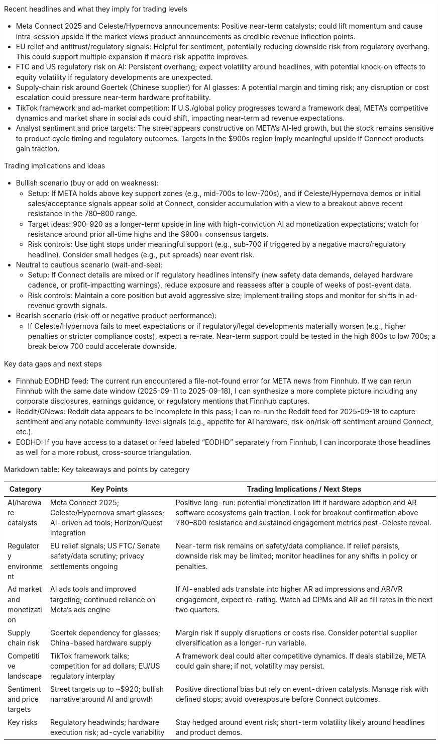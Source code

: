 Recent headlines and what they imply for trading levels
- Meta Connect 2025 and Celeste/Hypernova announcements: Positive near-term catalysts; could lift momentum and cause intra-session upside if the market views product announcements as credible revenue inflection points.
- EU relief and antitrust/regulatory signals: Helpful for sentiment, potentially reducing downside risk from regulatory overhang. This could support multiple expansion if macro risk appetite improves.
- FTC and US regulatory risk on AI: Persistent overhang; expect volatility around headlines, with potential knock-on effects to equity volatility if regulatory developments are unexpected.
- Supply-chain risk around Goertek (Chinese supplier) for AI glasses: A potential margin and timing risk; any disruption or cost escalation could pressure near-term hardware profitability.
- TikTok framework and ad-market competition: If U.S./global policy progresses toward a framework deal, META’s competitive dynamics and market share in social ads could shift, impacting near-term ad revenue expectations.
- Analyst sentiment and price targets: The street appears constructive on META’s AI-led growth, but the stock remains sensitive to product cycle timing and regulatory outcomes. Targets in the $900s region imply meaningful upside if Connect products gain traction.

Trading implications and ideas
- Bullish scenario (buy or add on weakness):
  - Setup: If META holds above key support zones (e.g., mid-700s to low-700s), and if Celeste/Hypernova demos or initial sales/acceptance signals appear solid at Connect, consider accumulation with a view to a breakout above recent resistance in the 780–800 range.
  - Target ideas: 900–920 as a longer-term upside in line with high-conviction AI ad monetization expectations; watch for resistance around prior all-time highs and the $900+ consensus targets.
  - Risk controls: Use tight stops under meaningful support (e.g., sub-700 if triggered by a negative macro/regulatory headline). Consider small hedges (e.g., put spreads) near event risk.
- Neutral to cautious scenario (wait-and-see):
  - Setup: If Connect details are mixed or if regulatory headlines intensify (new safety data demands, delayed hardware cadence, or profit-impactting warnings), reduce exposure and reassess after a couple of weeks of post-event data.
  - Risk controls: Maintain a core position but avoid aggressive size; implement trailing stops and monitor for shifts in ad-revenue growth signals.
- Bearish scenario (risk-off or negative product performance):
  - If Celeste/Hypernova fails to meet expectations or if regulatory/legal developments materially worsen (e.g., higher penalties or stricter compliance costs), expect a re-rate. Near-term support could be tested in the high 600s to low 700s; a break below 700 could accelerate downside.

Key data gaps and next steps
- Finnhub EODHD feed: The current run encountered a file-not-found error for META news from Finnhub. If we can rerun Finnhub with the same date window (2025-09-11 to 2025-09-18), I can synthesize a more complete picture including any corporate disclosures, earnings guidance, or regulatory mentions that Finnhub captures.
- Reddit/GNews: Reddit data appears to be incomplete in this pass; I can re-run the Reddit feed for 2025-09-18 to capture sentiment and any notable community-level signals (e.g., appetite for AI hardware, risk-on/risk-off sentiment around Connect, etc.).
- EODHD: If you have access to a dataset or feed labeled “EODHD” separately from Finnhub, I can incorporate those headlines as well for a more robust, cross-source triangulation.

Markdown table: Key takeaways and points by category

| Category | Key Points | Trading Implications / Next Steps |
|---|---|---|
| AI/hardware catalysts | Meta Connect 2025; Celeste/Hypernova smart glasses; AI-driven ad tools; Horizon/Quest integration | Positive long-run: potential monetization lift if hardware adoption and AR software ecosystems gain traction. Look for breakout confirmation above 780–800 resistance and sustained engagement metrics post-Celeste reveal. |
| Regulatory environment | EU relief signals; US FTC/ Senate safety/data scrutiny; privacy settlements ongoing | Near-term risk remains on safety/data compliance. If relief persists, downside risk may be limited; monitor headlines for any shifts in policy or penalties. |
| Ad market and monetization | AI ads tools and improved targeting; continued reliance on Meta’s ads engine | If AI-enabled ads translate into higher AR ad impressions and AR/VR engagement, expect re-rating. Watch ad CPMs and AR ad fill rates in the next two quarters. |
| Supply chain risk | Goertek dependency for glasses; China-based hardware supply | Margin risk if supply disruptions or costs rise. Consider potential supplier diversification as a longer-run variable. |
| Competitive landscape | TikTok framework talks; competition for ad dollars; EU/US regulatory interplay | A framework deal could alter competitive dynamics. If deals stabilize, META could gain share; if not, volatility may persist. |
| Sentiment and price targets | Street targets up to ~$920; bullish narrative around AI and growth | Positive directional bias but rely on event-driven catalysts. Manage risk with defined stops; avoid overexposure before Connect outcomes. |
| Key risks | Regulatory headwinds; hardware execution risk; ad-cycle variability | Stay hedged around event risk; short-term volatility likely around headlines and product demos. |
